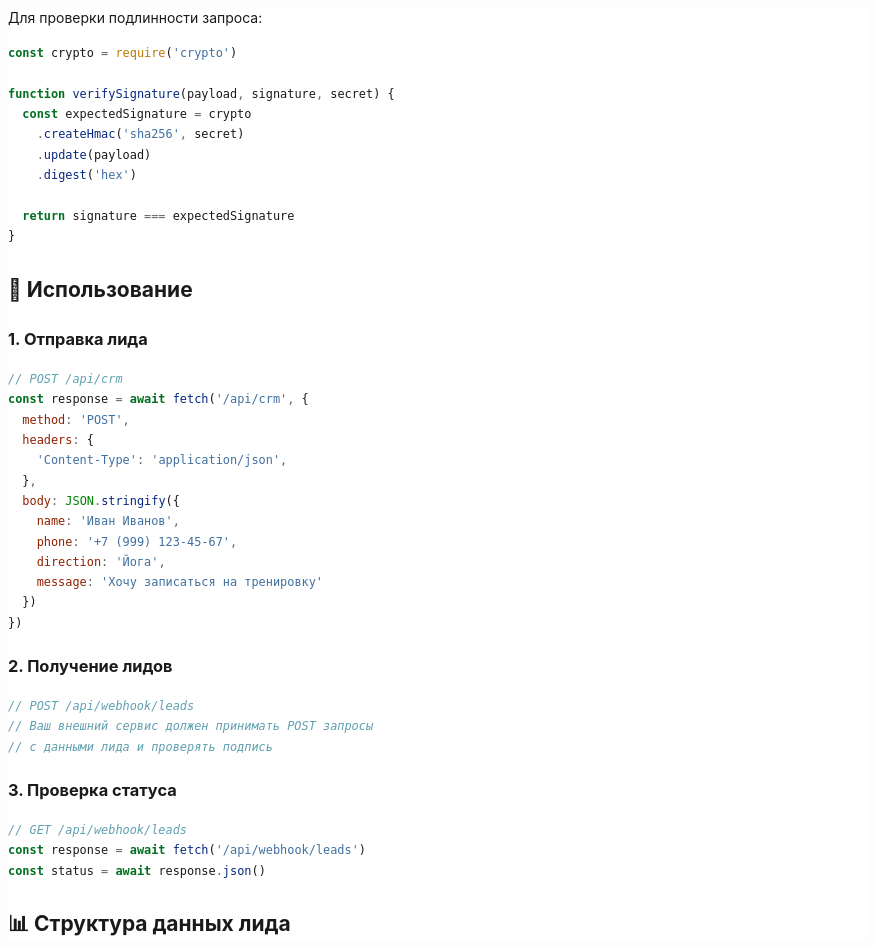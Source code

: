 Для проверки подлинности запроса:

```javascript
const crypto = require('crypto')

function verifySignature(payload, signature, secret) {
  const expectedSignature = crypto
    .createHmac('sha256', secret)
    .update(payload)
    .digest('hex')
  
  return signature === expectedSignature
}
```

## 🚀 Использование

### 1. Отправка лида

```javascript
// POST /api/crm
const response = await fetch('/api/crm', {
  method: 'POST',
  headers: {
    'Content-Type': 'application/json',
  },
  body: JSON.stringify({
    name: 'Иван Иванов',
    phone: '+7 (999) 123-45-67',
    direction: 'Йога',
    message: 'Хочу записаться на тренировку'
  })
})
```

### 2. Получение лидов

```javascript
// POST /api/webhook/leads
// Ваш внешний сервис должен принимать POST запросы
// с данными лида и проверять подпись
```

### 3. Проверка статуса

```javascript
// GET /api/webhook/leads
const response = await fetch('/api/webhook/leads')
const status = await response.json()
```

## 📊 Структура данных лида
